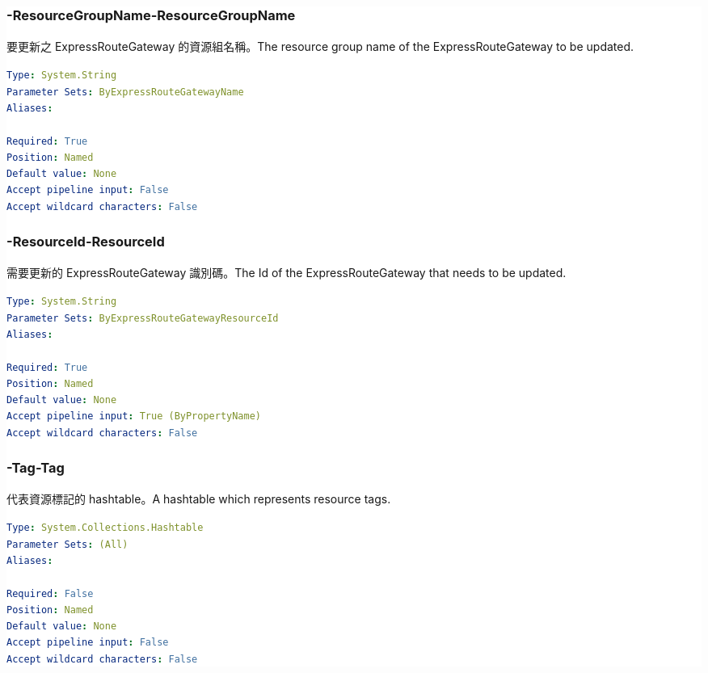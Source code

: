 ### <span data-ttu-id="5da3d-129">-ResourceGroupName</span><span class="sxs-lookup"><span data-stu-id="5da3d-129">-ResourceGroupName</span></span>
<span data-ttu-id="5da3d-130">要更新之 ExpressRouteGateway 的資源組名稱。</span><span class="sxs-lookup"><span data-stu-id="5da3d-130">The resource group name of the ExpressRouteGateway to be updated.</span></span>

```yaml
Type: System.String
Parameter Sets: ByExpressRouteGatewayName
Aliases:

Required: True
Position: Named
Default value: None
Accept pipeline input: False
Accept wildcard characters: False
```

### <span data-ttu-id="5da3d-131">-ResourceId</span><span class="sxs-lookup"><span data-stu-id="5da3d-131">-ResourceId</span></span>
<span data-ttu-id="5da3d-132">需要更新的 ExpressRouteGateway 識別碼。</span><span class="sxs-lookup"><span data-stu-id="5da3d-132">The Id of the ExpressRouteGateway that needs to be updated.</span></span>

```yaml
Type: System.String
Parameter Sets: ByExpressRouteGatewayResourceId
Aliases:

Required: True
Position: Named
Default value: None
Accept pipeline input: True (ByPropertyName)
Accept wildcard characters: False
```

### <span data-ttu-id="5da3d-133">-Tag</span><span class="sxs-lookup"><span data-stu-id="5da3d-133">-Tag</span></span>
<span data-ttu-id="5da3d-134">代表資源標記的 hashtable。</span><span class="sxs-lookup"><span data-stu-id="5da3d-134">A hashtable which represents resource tags.</span></span>

```yaml
Type: System.Collections.Hashtable
Parameter Sets: (All)
Aliases:

Required: False
Position: Named
Default value: None
Accept pipeline input: False
Accept wildcard characters: False
```
